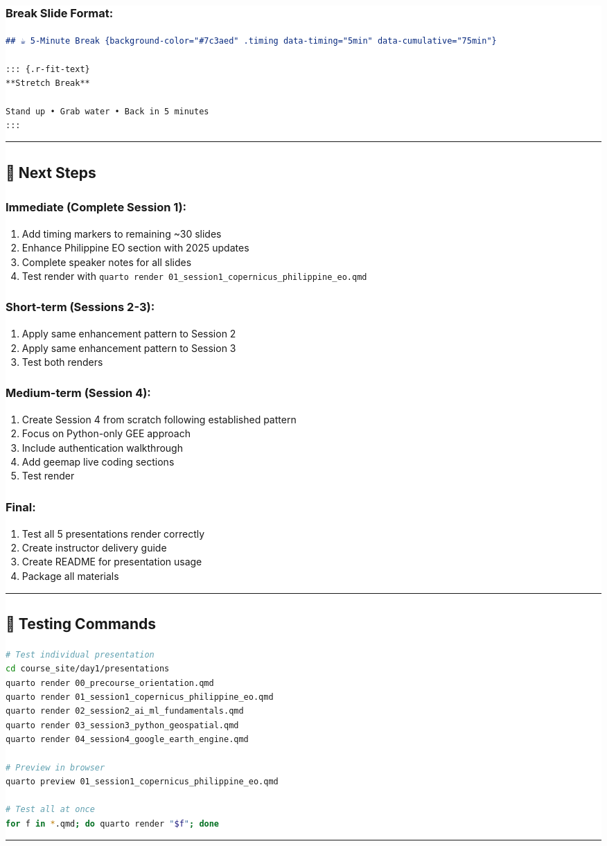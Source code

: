 ### **Break Slide Format:**

```markdown
## ☕ 5-Minute Break {background-color="#7c3aed" .timing data-timing="5min" data-cumulative="75min"}

::: {.r-fit-text}
**Stretch Break**

Stand up • Grab water • Back in 5 minutes
:::
```

---

## 📝 Next Steps

### **Immediate (Complete Session 1):**
1. Add timing markers to remaining ~30 slides
2. Enhance Philippine EO section with 2025 updates
3. Complete speaker notes for all slides
4. Test render with `quarto render 01_session1_copernicus_philippine_eo.qmd`

### **Short-term (Sessions 2-3):**
1. Apply same enhancement pattern to Session 2
2. Apply same enhancement pattern to Session 3
3. Test both renders

### **Medium-term (Session 4):**
1. Create Session 4 from scratch following established pattern
2. Focus on Python-only GEE approach
3. Include authentication walkthrough
4. Add geemap live coding sections
5. Test render

### **Final:**
1. Test all 5 presentations render correctly
2. Create instructor delivery guide
3. Create README for presentation usage
4. Package all materials

---

## 🧪 Testing Commands

```bash
# Test individual presentation
cd course_site/day1/presentations
quarto render 00_precourse_orientation.qmd
quarto render 01_session1_copernicus_philippine_eo.qmd
quarto render 02_session2_ai_ml_fundamentals.qmd
quarto render 03_session3_python_geospatial.qmd
quarto render 04_session4_google_earth_engine.qmd

# Preview in browser
quarto preview 01_session1_copernicus_philippine_eo.qmd

# Test all at once
for f in *.qmd; do quarto render "$f"; done
```

---